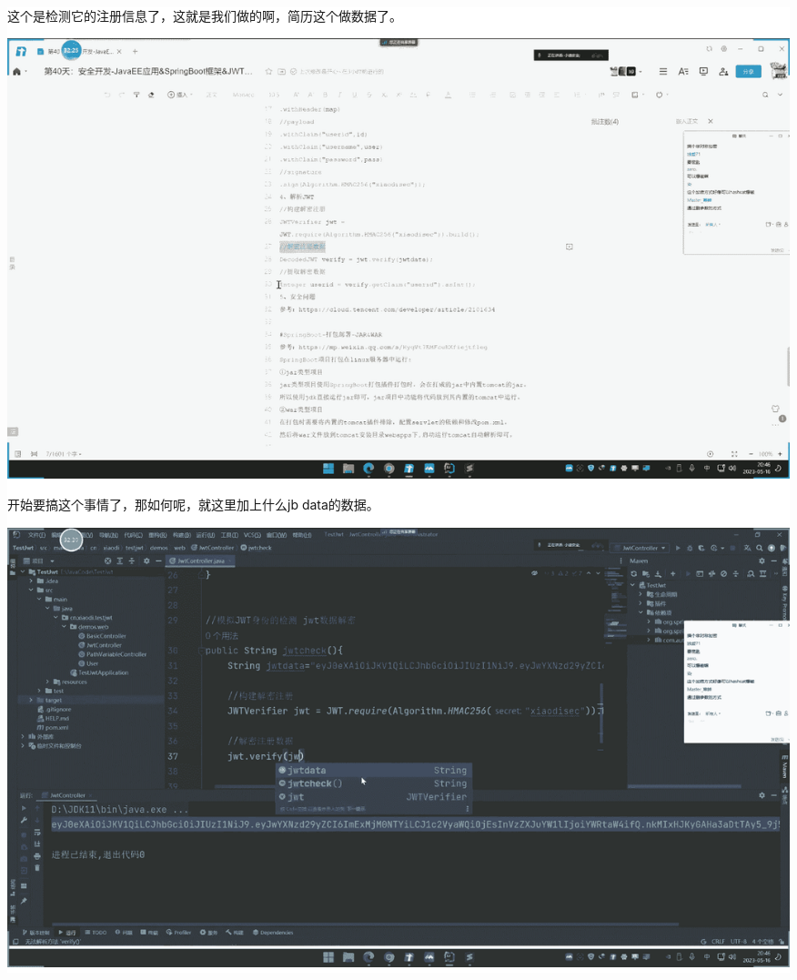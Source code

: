 这个是检测它的注册信息了，这就是我们做的啊，简历这个做数据了。

![](img/d8f07c05240027d10c48a3c4f2867a06_80.png)

开始要搞这个事情了，那如何呢，就这里加上什么jb data的数据。

![](img/d8f07c05240027d10c48a3c4f2867a06_82.png)
